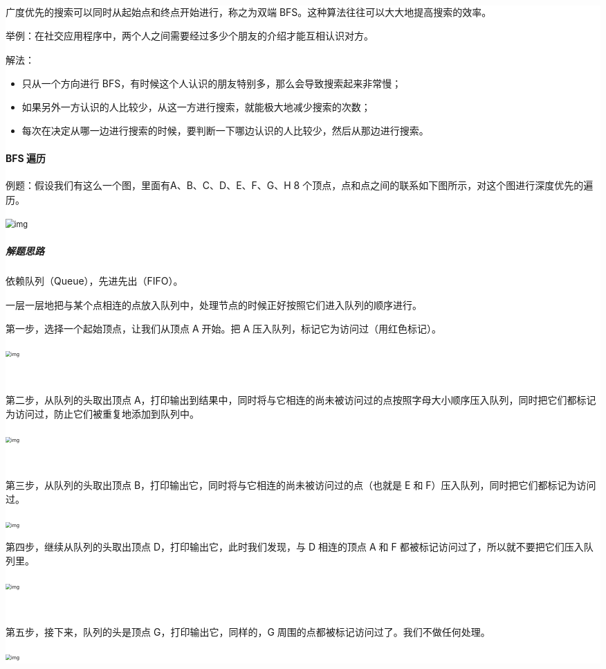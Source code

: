  

广度优先的搜索可以同时从起始点和终点开始进行，称之为双端 BFS。这种算法往往可以大大地提高搜索的效率。

 

举例：在社交应用程序中，两个人之间需要经过多少个朋友的介绍才能互相认识对方。



解法：

- 只从一个方向进行 BFS，有时候这个人认识的朋友特别多，那么会导致搜索起来非常慢；


- 如果另外一方认识的人比较少，从这一方进行搜索，就能极大地减少搜索的次数；


- 每次在决定从哪一边进行搜索的时候，要判断一下哪边认识的人比较少，然后从那边进行搜索。



#### BFS 遍历

例题：假设我们有这么一个图，里面有A、B、C、D、E、F、G、H 8 个顶点，点和点之间的联系如下图所示，对这个图进行深度优先的遍历。

<img src="../../../../Pictures/GraphBed/%E7%AC%94%E8%AE%B0%E5%9B%BE%E7%89%87/CgoB5l2IkamAcHHCAAB2vDyOBsk961.png" alt="img" style="zoom: 80%;" />



##### 解题思路

依赖队列（Queue），先进先出（FIFO）。



一层一层地把与某个点相连的点放入队列中，处理节点的时候正好按照它们进入队列的顺序进行。

第一步，选择一个起始顶点，让我们从顶点 A 开始。把 A 压入队列，标记它为访问过（用红色标记）。

<img src="../../../../Pictures/GraphBed/%E7%AC%94%E8%AE%B0%E5%9B%BE%E7%89%87/CgoB5l2IkaqAMe91ACG_XqSE0yA958.gif" alt="img" style="zoom:50%;" />

​     

第二步，从队列的头取出顶点 A，打印输出到结果中，同时将与它相连的尚未被访问过的点按照字母大小顺序压入队列，同时把它们都标记为访问过，防止它们被重复地添加到队列中。

<img src="../../../../Pictures/GraphBed/%E7%AC%94%E8%AE%B0%E5%9B%BE%E7%89%87/CgoB5l2IkayAaGfVAETtH2VWV-A751.gif" alt="img" style="zoom:50%;" />

​     

第三步，从队列的头取出顶点 B，打印输出它，同时将与它相连的尚未被访问过的点（也就是 E 和 F）压入队列，同时把它们都标记为访问过。

<img src="../../../../Pictures/GraphBed/%E7%AC%94%E8%AE%B0%E5%9B%BE%E7%89%87/CgoB5l2Ika-AOPRWAHRFIVXcPQI792.gif" alt="img" style="zoom:50%;" />



第四步，继续从队列的头取出顶点 D，打印输出它，此时我们发现，与 D 相连的顶点 A 和 F 都被标记访问过了，所以就不要把它们压入队列里。

<img src="../../../../Pictures/GraphBed/%E7%AC%94%E8%AE%B0%E5%9B%BE%E7%89%87/CgoB5l2IkbGAMV2kAC8Ltvwuc5g827.gif" alt="img" style="zoom:50%;" />

​     

第五步，接下来，队列的头是顶点 G，打印输出它，同样的，G 周围的点都被标记访问过了。我们不做任何处理。

<img src="http://s0.lgstatic.com/i/image2/M01/91/44/CgotOV2IkbKAceIeADfsJWqxiZA916.gif" alt="img" style="zoom:50%;" />
